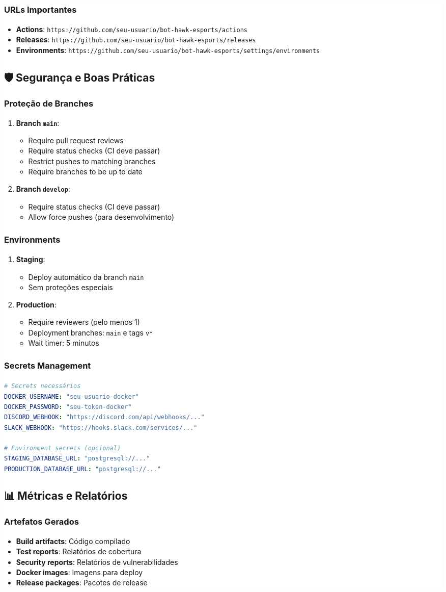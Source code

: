 ### URLs Importantes

- **Actions**: `https://github.com/seu-usuario/bot-hawk-esports/actions`
- **Releases**: `https://github.com/seu-usuario/bot-hawk-esports/releases`
- **Environments**: `https://github.com/seu-usuario/bot-hawk-esports/settings/environments`

## 🛡️ Segurança e Boas Práticas

### Proteção de Branches

1. **Branch `main`**:
   - Require pull request reviews
   - Require status checks (CI deve passar)
   - Restrict pushes to matching branches
   - Require branches to be up to date

2. **Branch `develop`**:
   - Require status checks (CI deve passar)
   - Allow force pushes (para desenvolvimento)

### Environments

1. **Staging**:
   - Deploy automático da branch `main`
   - Sem proteções especiais

2. **Production**:
   - Require reviewers (pelo menos 1)
   - Deployment branches: `main` e tags `v*`
   - Wait timer: 5 minutos

### Secrets Management

```yaml
# Secrets necessários
DOCKER_USERNAME: "seu-usuario-docker"
DOCKER_PASSWORD: "seu-token-docker"
DISCORD_WEBHOOK: "https://discord.com/api/webhooks/..."
SLACK_WEBHOOK: "https://hooks.slack.com/services/..."

# Environment secrets (opcional)
STAGING_DATABASE_URL: "postgresql://..."
PRODUCTION_DATABASE_URL: "postgresql://..."
```

## 📊 Métricas e Relatórios

### Artefatos Gerados

- **Build artifacts**: Código compilado
- **Test reports**: Relatórios de cobertura
- **Security reports**: Relatórios de vulnerabilidades
- **Docker images**: Imagens para deploy
- **Release packages**: Pacotes de release
